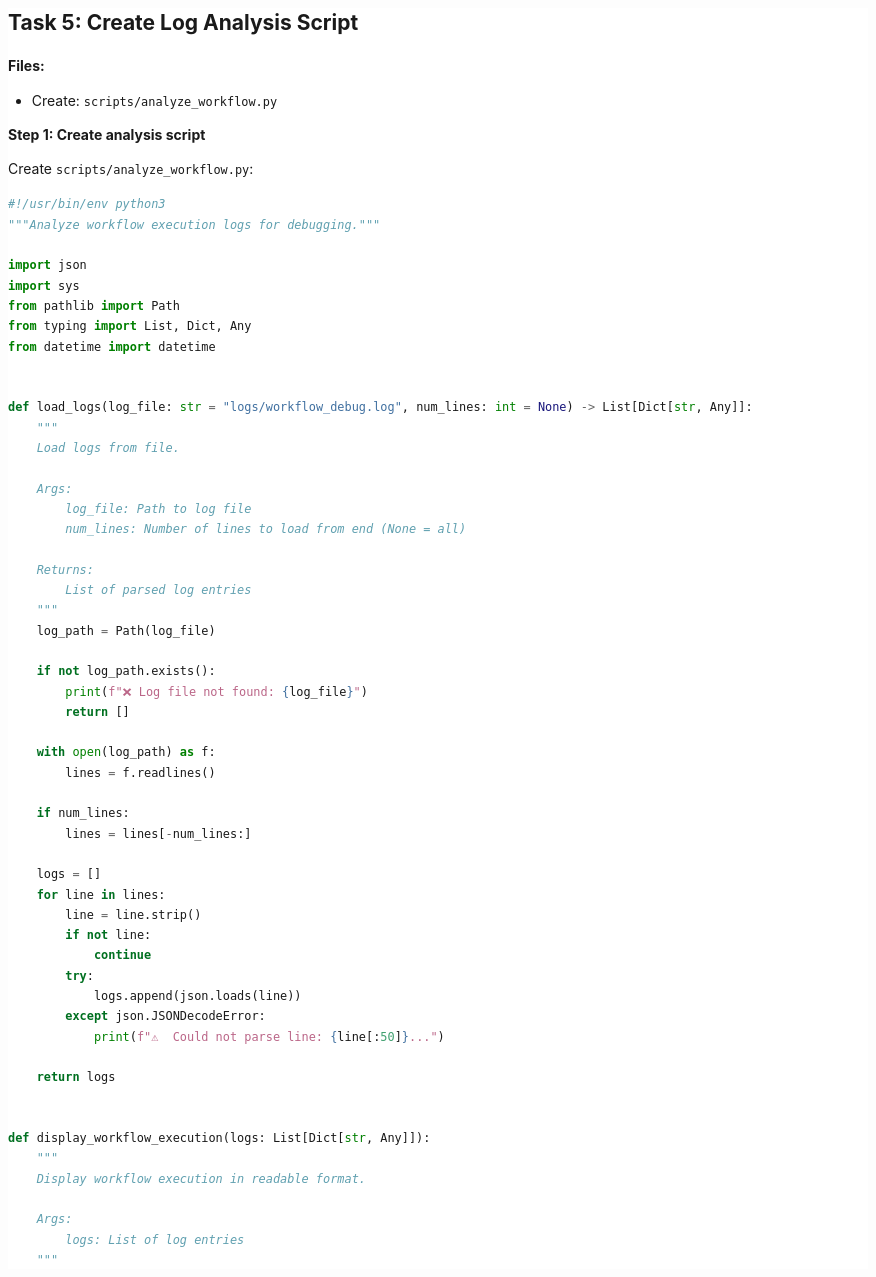 
## Task 5: Create Log Analysis Script

**Files:**
- Create: `scripts/analyze_workflow.py`

**Step 1: Create analysis script**

Create `scripts/analyze_workflow.py`:

```python
#!/usr/bin/env python3
"""Analyze workflow execution logs for debugging."""

import json
import sys
from pathlib import Path
from typing import List, Dict, Any
from datetime import datetime


def load_logs(log_file: str = "logs/workflow_debug.log", num_lines: int = None) -> List[Dict[str, Any]]:
    """
    Load logs from file.

    Args:
        log_file: Path to log file
        num_lines: Number of lines to load from end (None = all)

    Returns:
        List of parsed log entries
    """
    log_path = Path(log_file)

    if not log_path.exists():
        print(f"❌ Log file not found: {log_file}")
        return []

    with open(log_path) as f:
        lines = f.readlines()

    if num_lines:
        lines = lines[-num_lines:]

    logs = []
    for line in lines:
        line = line.strip()
        if not line:
            continue
        try:
            logs.append(json.loads(line))
        except json.JSONDecodeError:
            print(f"⚠️  Could not parse line: {line[:50]}...")

    return logs


def display_workflow_execution(logs: List[Dict[str, Any]]):
    """
    Display workflow execution in readable format.

    Args:
        logs: List of log entries
    """
```